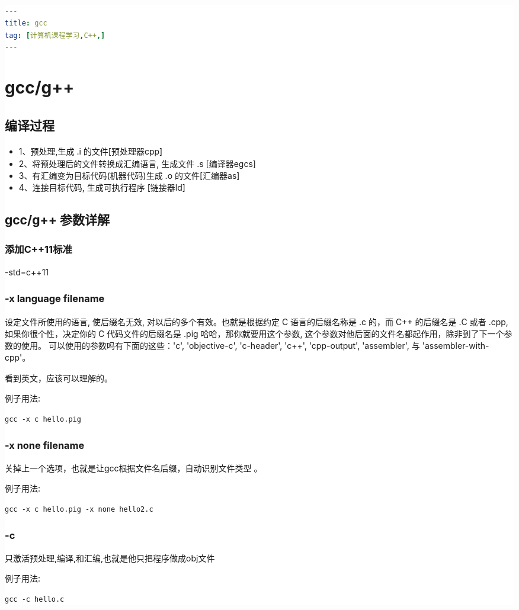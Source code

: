 ```yaml
---
title: gcc
tag: [计算机课程学习,C++,]
---
```

# gcc/g++
## 编译过程

- 1、预处理,生成 .i 的文件[预处理器cpp]
- 2、将预处理后的文件转换成汇编语言, 生成文件 .s [编译器egcs]
- 3、有汇编变为目标代码(机器代码)生成 .o 的文件[汇编器as]
- 4、连接目标代码, 生成可执行程序 [链接器ld]

## gcc/g++ 参数详解

###  添加C++11标准

-std=c++11

###  -x language filename 

设定文件所使用的语言, 使后缀名无效, 对以后的多个有效。也就是根据约定 C 语言的后缀名称是 .c 的，而 C++ 的后缀名是 .C 或者 .cpp, 如果你很个性，决定你的 C 代码文件的后缀名是 .pig 哈哈，那你就要用这个参数, 这个参数对他后面的文件名都起作用，除非到了下一个参数的使用。 可以使用的参数吗有下面的这些：'c', 'objective-c', 'c-header', 'c++', 'cpp-output', 'assembler', 与 'assembler-with-cpp'。

看到英文，应该可以理解的。

例子用法:

```
gcc -x c hello.pig 　
```

### -x none filename

关掉上一个选项，也就是让gcc根据文件名后缀，自动识别文件类型 。

例子用法:

```
gcc -x c hello.pig -x none hello2.c 
```

### -c

只激活预处理,编译,和汇编,也就是他只把程序做成obj文件

例子用法:

```
gcc -c hello.c 
```
